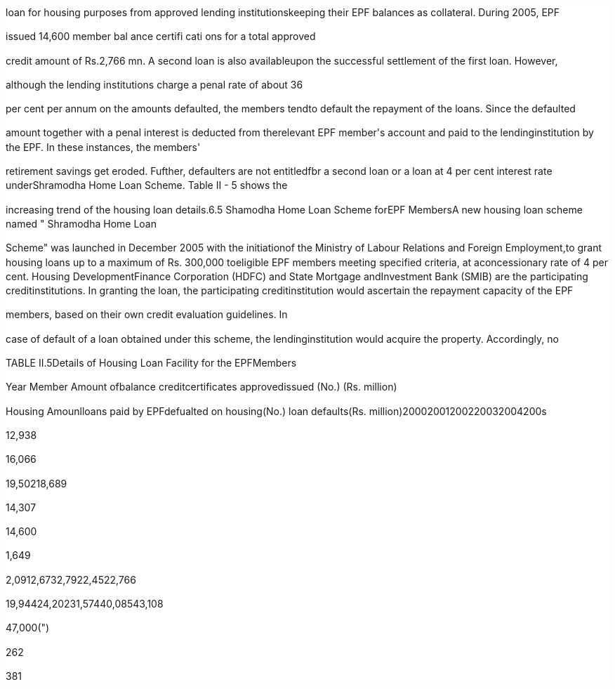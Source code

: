 loan for housing purposes from approved lending institutionskeeping their EPF balances as collateral. During 2005, EPF

issued 14,600 member bal ance certifi cati ons for a total approved

credit amount of Rs.2,766 mn. A second loan is also availableupon the successful settlement of the first loan. However,

although the lending institutions charge a penal rate of about 36

per cent per annum on the amounts defaulted, the members tendto default the repayment of the loans. Since the defaulted

amount together with a penal interest is deducted from therelevant EPF member's account and paid to the lendinginstitution by the EPF. In these instances, the members'

retirement savings get eroded. Fufther, defaulters are not entitledfbr a second loan or a loan at 4 per cent interest rate underShramodha Home Loan Scheme. Table II - 5 shows the

increasing trend of the housing loan details.6.5 Shamodha Home Loan Scheme forEPF MembersA new housing loan scheme named " Shramodha Home Loan

Scheme" was launched in December 2005 with the initiationof the Ministry of Labour Relations and Foreign Employment,to grant housing loans up to a maximum of Rs. 300,000 toeligible EPF members meeting specified criteria, at aconcessionary rate of 4 per cent. Housing DevelopmentFinance Corporation (HDFC) and State Mortgage andInvestment Bank (SMIB) are the participating creditinstitutions. In granting the loan, the participating creditinstitution would ascertain the repayment capacity of the EPF

members, based on their own credit evaluation guidelines. In

case of default of a loan obtained under this scheme, the lendinginstitution would acquire the property. Accordingly, no

TABLE II.5Details of Housing Loan Facility for the EPFMembers

Year Member Amount ofbalance creditcertificates approvedissued (No.) (Rs. million)

Housing Amounlloans paid by EPFdefualted on housing(No.) loan defaults(Rs. million)20002001200220032004200s

12,938

16,066

19,50218,689

14,307

14,600

1,649

2,0912,6732,7922,4522,766

19,94424,20231,57440,08543,108

47,000(")

262

381
